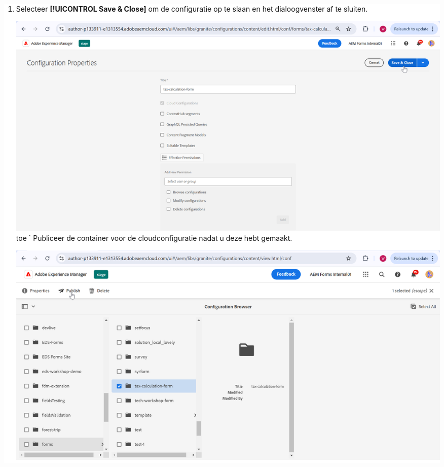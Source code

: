 1. Selecteer **[!UICONTROL Save & Close]** om de configuratie op te slaan en het dialoogvenster af te sluiten.

   ![ laat de configuratieeigenschappen van de Wolk ](/help/edge/docs/forms/universal-editor/assets/enable-cloud-configurations.png) toe
`
Publiceer de container voor de cloudconfiguratie nadat u deze hebt gemaakt.

   ![ publiceer de Configuratie van de Wolk ](/help/edge/docs/forms/universal-editor/assets/publish-cloud-configuration.png)
